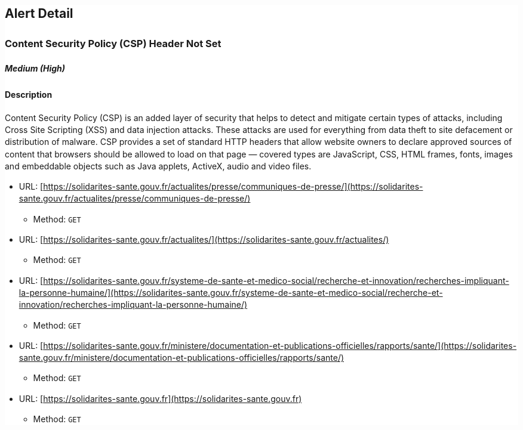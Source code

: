 ## Alert Detail


  
  
  
  
### Content Security Policy (CSP) Header Not Set
##### Medium (High)
  
  
  
  
#### Description
<p>Content Security Policy (CSP) is an added layer of security that helps to detect and mitigate certain types of attacks, including Cross Site Scripting (XSS) and data injection attacks. These attacks are used for everything from data theft to site defacement or distribution of malware. CSP provides a set of standard HTTP headers that allow website owners to declare approved sources of content that browsers should be allowed to load on that page — covered types are JavaScript, CSS, HTML frames, fonts, images and embeddable objects such as Java applets, ActiveX, audio and video files.</p>
  
  
  
* URL: [https://solidarites-sante.gouv.fr/actualites/presse/communiques-de-presse/](https://solidarites-sante.gouv.fr/actualites/presse/communiques-de-presse/)
  
  
  * Method: `GET`
  
  
  
  
* URL: [https://solidarites-sante.gouv.fr/actualites/](https://solidarites-sante.gouv.fr/actualites/)
  
  
  * Method: `GET`
  
  
  
  
* URL: [https://solidarites-sante.gouv.fr/systeme-de-sante-et-medico-social/recherche-et-innovation/recherches-impliquant-la-personne-humaine/](https://solidarites-sante.gouv.fr/systeme-de-sante-et-medico-social/recherche-et-innovation/recherches-impliquant-la-personne-humaine/)
  
  
  * Method: `GET`
  
  
  
  
* URL: [https://solidarites-sante.gouv.fr/ministere/documentation-et-publications-officielles/rapports/sante/](https://solidarites-sante.gouv.fr/ministere/documentation-et-publications-officielles/rapports/sante/)
  
  
  * Method: `GET`
  
  
  
  
* URL: [https://solidarites-sante.gouv.fr](https://solidarites-sante.gouv.fr)
  
  
  * Method: `GET`
  
  